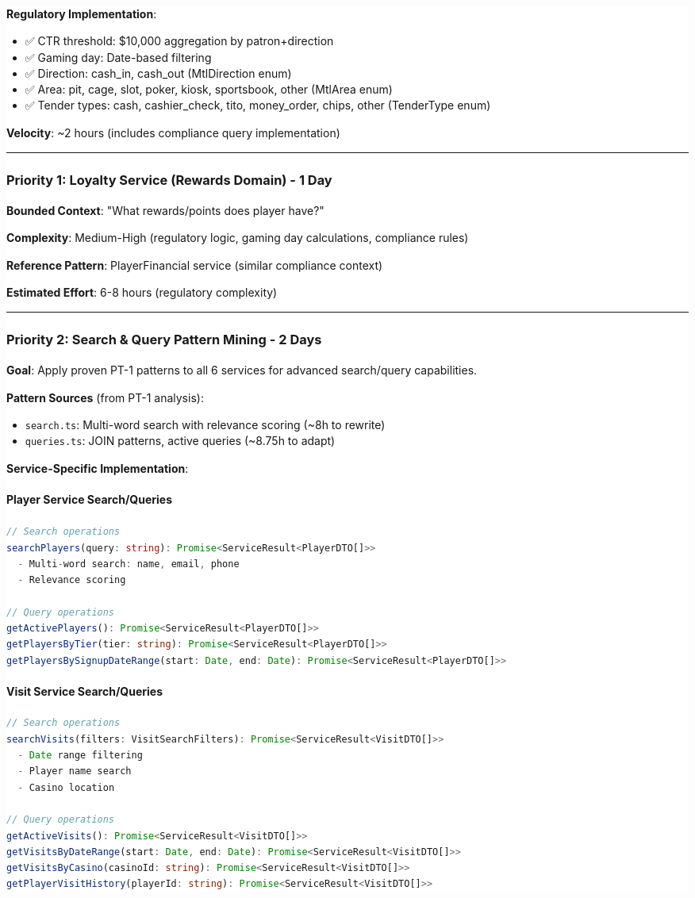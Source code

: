 **Regulatory Implementation**:
- ✅ CTR threshold: $10,000 aggregation by patron+direction
- ✅ Gaming day: Date-based filtering
- ✅ Direction: cash_in, cash_out (MtlDirection enum)
- ✅ Area: pit, cage, slot, poker, kiosk, sportsbook, other (MtlArea enum)
- ✅ Tender types: cash, cashier_check, tito, money_order, chips, other (TenderType enum)

**Velocity**: ~2 hours (includes compliance query implementation)

---

### Priority 1: Loyalty Service (Rewards Domain) - 1 Day

**Bounded Context**: "What rewards/points does player have?"

**Complexity**: Medium-High (regulatory logic, gaming day calculations, compliance rules)

**Reference Pattern**: PlayerFinancial service (similar compliance context)

**Estimated Effort**: 6-8 hours (regulatory complexity)

---

### Priority 2: Search & Query Pattern Mining - 2 Days

**Goal**: Apply proven PT-1 patterns to all 6 services for advanced search/query capabilities.

**Pattern Sources** (from PT-1 analysis):
- `search.ts`: Multi-word search with relevance scoring (~8h to rewrite)
- `queries.ts`: JOIN patterns, active queries (~8.75h to adapt)

**Service-Specific Implementation**:

#### Player Service Search/Queries
```typescript
// Search operations
searchPlayers(query: string): Promise<ServiceResult<PlayerDTO[]>>
  - Multi-word search: name, email, phone
  - Relevance scoring

// Query operations
getActivePlayers(): Promise<ServiceResult<PlayerDTO[]>>
getPlayersByTier(tier: string): Promise<ServiceResult<PlayerDTO[]>>
getPlayersBySignupDateRange(start: Date, end: Date): Promise<ServiceResult<PlayerDTO[]>>
```

#### Visit Service Search/Queries
```typescript
// Search operations
searchVisits(filters: VisitSearchFilters): Promise<ServiceResult<VisitDTO[]>>
  - Date range filtering
  - Player name search
  - Casino location

// Query operations
getActiveVisits(): Promise<ServiceResult<VisitDTO[]>>
getVisitsByDateRange(start: Date, end: Date): Promise<ServiceResult<VisitDTO[]>>
getVisitsByCasino(casinoId: string): Promise<ServiceResult<VisitDTO[]>>
getPlayerVisitHistory(playerId: string): Promise<ServiceResult<VisitDTO[]>>
```
